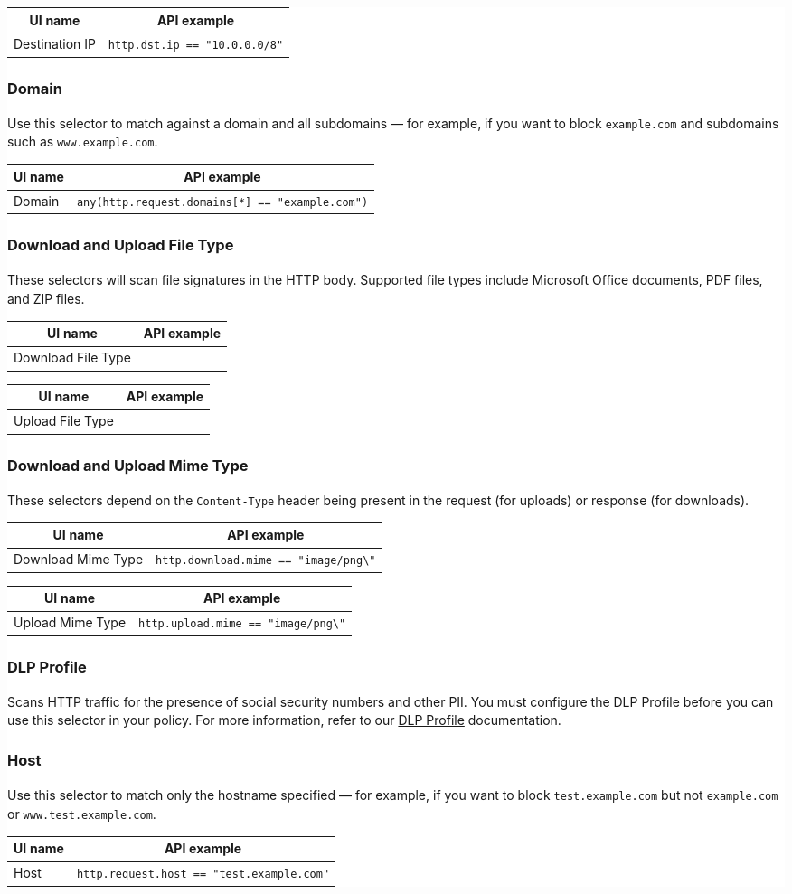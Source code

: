 | UI name        | API example                   |
| -------------- | ----------------------------- |
| Destination IP | `http.dst.ip == "10.0.0.0/8"` |

### Domain

Use this selector to match against a domain and all subdomains — for example, if you want to block `example.com` and subdomains such as `www.example.com`.

| UI name | API example                                     |
| ------- | ----------------------------------------------- |
| Domain  | `any(http.request.domains[*] == "example.com")` |

### Download and Upload File Type

These selectors will scan file signatures in the HTTP body. Supported file types include Microsoft Office documents, PDF files, and ZIP files.

| UI name            | API example |
| ------------------ | ----------- |
| Download File Type |             |

| UI name          | API example |
| ---------------- | ----------- |
| Upload File Type |             |

### Download and Upload Mime Type

These selectors depend on the `Content-Type` header being present in the request (for uploads) or response (for downloads).

| UI name            | API example                          |
| ------------------ | ------------------------------------ |
| Download Mime Type | `http.download.mime == "image/png\"` |

| UI name          | API example                        |
| ---------------- | ---------------------------------- |
| Upload Mime Type | `http.upload.mime == "image/png\"` |

### DLP Profile

Scans HTTP traffic for the presence of social security numbers and other PII. You must configure the DLP Profile before you can use this selector in your policy. For more information, refer to our [DLP Profile](/cloudflare-one/policies/data-loss-prevention/) documentation.

### Host

Use this selector to match only the hostname specified — for example, if you want to block `test.example.com` but not `example.com` or `www.test.example.com`.

| UI name | API example                               |
| ------- | ----------------------------------------- |
| Host    | `http.request.host == "test.example.com"` |

